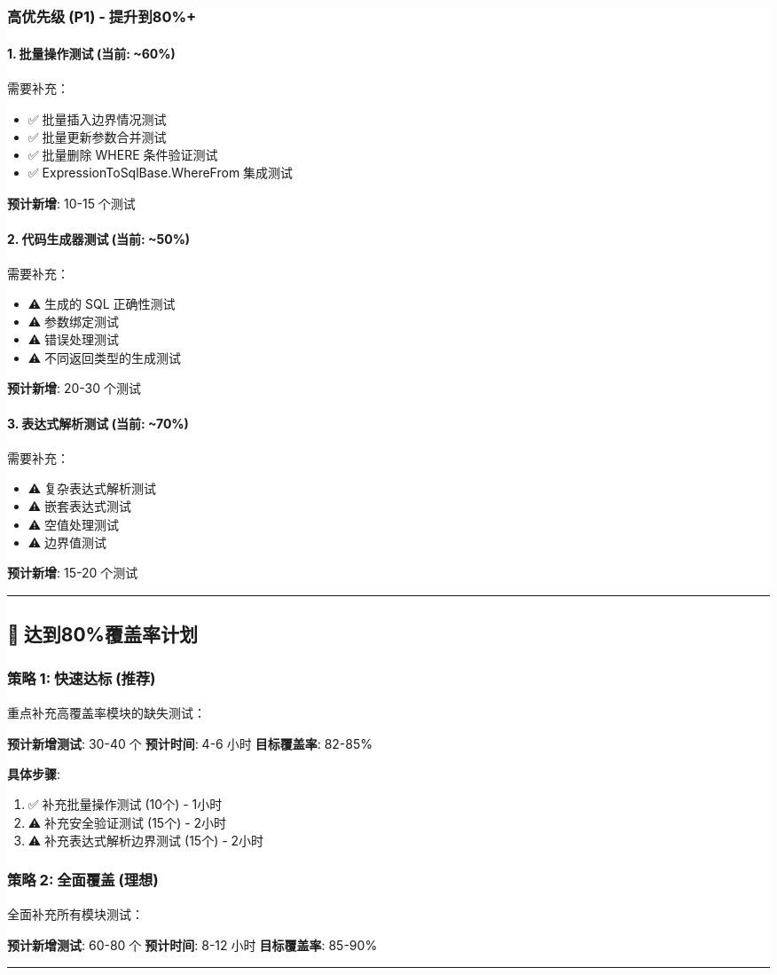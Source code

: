 ### 高优先级 (P1) - 提升到80%+

#### 1. **批量操作测试** (当前: ~60%)
需要补充：
- ✅ 批量插入边界情况测试
- ✅ 批量更新参数合并测试
- ✅ 批量删除 WHERE 条件验证测试
- ✅ ExpressionToSqlBase.WhereFrom 集成测试

**预计新增**: 10-15 个测试

#### 2. **代码生成器测试** (当前: ~50%)
需要补充：
- ⚠️ 生成的 SQL 正确性测试
- ⚠️ 参数绑定测试
- ⚠️ 错误处理测试
- ⚠️ 不同返回类型的生成测试

**预计新增**: 20-30 个测试

#### 3. **表达式解析测试** (当前: ~70%)
需要补充：
- ⚠️ 复杂表达式解析测试
- ⚠️ 嵌套表达式测试
- ⚠️ 空值处理测试
- ⚠️ 边界值测试

**预计新增**: 15-20 个测试

---

## 🎯 **达到80%覆盖率计划**

### 策略 1: 快速达标 (推荐)
重点补充高覆盖率模块的缺失测试：

**预计新增测试**: 30-40 个
**预计时间**: 4-6 小时
**目标覆盖率**: 82-85%

**具体步骤**:
1. ✅ 补充批量操作测试 (10个) - 1小时
2. ⚠️ 补充安全验证测试 (15个) - 2小时
3. ⚠️ 补充表达式解析边界测试 (15个) - 2小时

### 策略 2: 全面覆盖 (理想)
全面补充所有模块测试：

**预计新增测试**: 60-80 个
**预计时间**: 8-12 小时
**目标覆盖率**: 85-90%

---
